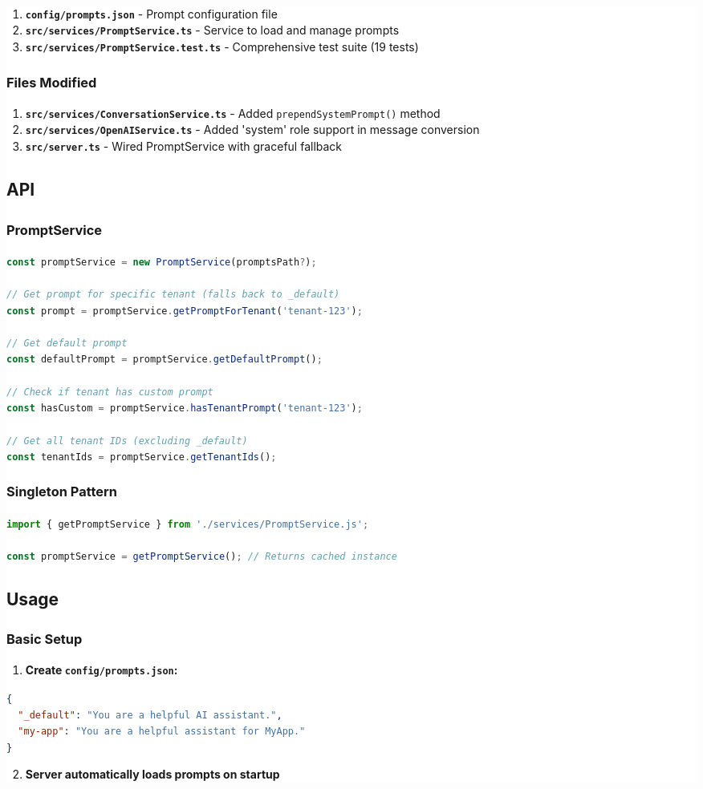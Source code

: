 1. **`config/prompts.json`** - Prompt configuration file
2. **`src/services/PromptService.ts`** - Service to load and manage prompts
3. **`src/services/PromptService.test.ts`** - Comprehensive test suite (19 tests)

### Files Modified

1. **`src/services/ConversationService.ts`** - Added `prependSystemPrompt()` method
2. **`src/services/OpenAIService.ts`** - Added 'system' role support in message conversion
3. **`src/server.ts`** - Wired PromptService with graceful fallback

## API

### PromptService

```typescript
const promptService = new PromptService(promptsPath?);

// Get prompt for specific tenant (falls back to _default)
const prompt = promptService.getPromptForTenant('tenant-123');

// Get default prompt
const defaultPrompt = promptService.getDefaultPrompt();

// Check if tenant has custom prompt
const hasCustom = promptService.hasTenantPrompt('tenant-123');

// Get all tenant IDs (excluding _default)
const tenantIds = promptService.getTenantIds();
```

### Singleton Pattern

```typescript
import { getPromptService } from './services/PromptService.js';

const promptService = getPromptService(); // Returns cached instance
```

## Usage

### Basic Setup

1. **Create `config/prompts.json`:**

```json
{
  "_default": "You are a helpful AI assistant.",
  "my-app": "You are a helpful assistant for MyApp."
}
```

2. **Server automatically loads prompts on startup**
